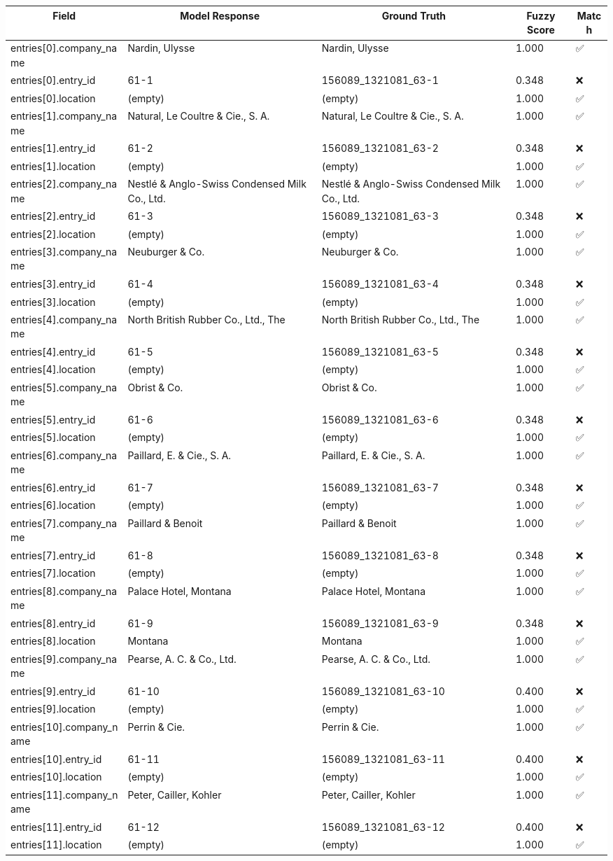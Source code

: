 | Field | Model Response | Ground Truth | Fuzzy Score | Match |
|-------|----------------|--------------|-------------|-------|
| entries[0].company_name | Nardin, Ulysse | Nardin, Ulysse | 1.000 | ✅ |
| entries[0].entry_id | 61-1 | 156089_1321081_63-1 | 0.348 | ❌ |
| entries[0].location | (empty) | (empty) | 1.000 | ✅ |
| entries[1].company_name | Natural, Le Coultre & Cie., S. A. | Natural, Le Coultre & Cie., S. A. | 1.000 | ✅ |
| entries[1].entry_id | 61-2 | 156089_1321081_63-2 | 0.348 | ❌ |
| entries[1].location | (empty) | (empty) | 1.000 | ✅ |
| entries[2].company_name | Nestlé & Anglo-Swiss Condensed Milk Co., Ltd. | Nestlé & Anglo-Swiss Condensed Milk Co., Ltd. | 1.000 | ✅ |
| entries[2].entry_id | 61-3 | 156089_1321081_63-3 | 0.348 | ❌ |
| entries[2].location | (empty) | (empty) | 1.000 | ✅ |
| entries[3].company_name | Neuburger & Co. | Neuburger & Co. | 1.000 | ✅ |
| entries[3].entry_id | 61-4 | 156089_1321081_63-4 | 0.348 | ❌ |
| entries[3].location | (empty) | (empty) | 1.000 | ✅ |
| entries[4].company_name | North British Rubber Co., Ltd., The | North British Rubber Co., Ltd., The | 1.000 | ✅ |
| entries[4].entry_id | 61-5 | 156089_1321081_63-5 | 0.348 | ❌ |
| entries[4].location | (empty) | (empty) | 1.000 | ✅ |
| entries[5].company_name | Obrist & Co. | Obrist & Co. | 1.000 | ✅ |
| entries[5].entry_id | 61-6 | 156089_1321081_63-6 | 0.348 | ❌ |
| entries[5].location | (empty) | (empty) | 1.000 | ✅ |
| entries[6].company_name | Paillard, E. & Cie., S. A. | Paillard, E. & Cie., S. A. | 1.000 | ✅ |
| entries[6].entry_id | 61-7 | 156089_1321081_63-7 | 0.348 | ❌ |
| entries[6].location | (empty) | (empty) | 1.000 | ✅ |
| entries[7].company_name | Paillard & Benoit | Paillard & Benoit | 1.000 | ✅ |
| entries[7].entry_id | 61-8 | 156089_1321081_63-8 | 0.348 | ❌ |
| entries[7].location | (empty) | (empty) | 1.000 | ✅ |
| entries[8].company_name | Palace Hotel, Montana | Palace Hotel, Montana | 1.000 | ✅ |
| entries[8].entry_id | 61-9 | 156089_1321081_63-9 | 0.348 | ❌ |
| entries[8].location | Montana | Montana | 1.000 | ✅ |
| entries[9].company_name | Pearse, A. C. & Co., Ltd. | Pearse, A. C. & Co., Ltd. | 1.000 | ✅ |
| entries[9].entry_id | 61-10 | 156089_1321081_63-10 | 0.400 | ❌ |
| entries[9].location | (empty) | (empty) | 1.000 | ✅ |
| entries[10].company_name | Perrin & Cie. | Perrin & Cie. | 1.000 | ✅ |
| entries[10].entry_id | 61-11 | 156089_1321081_63-11 | 0.400 | ❌ |
| entries[10].location | (empty) | (empty) | 1.000 | ✅ |
| entries[11].company_name | Peter, Cailler, Kohler | Peter, Cailler, Kohler | 1.000 | ✅ |
| entries[11].entry_id | 61-12 | 156089_1321081_63-12 | 0.400 | ❌ |
| entries[11].location | (empty) | (empty) | 1.000 | ✅ |